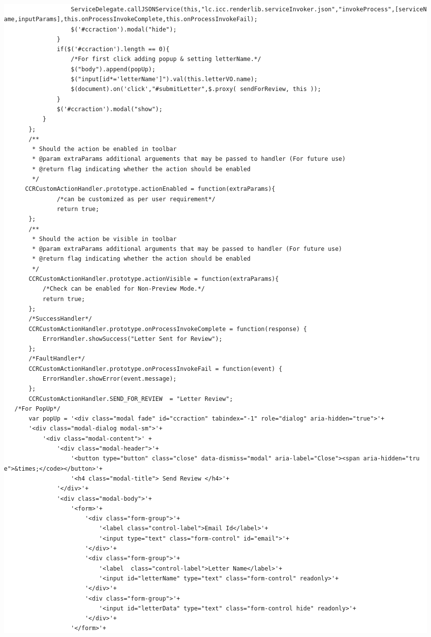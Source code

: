                        ServiceDelegate.callJSONService(this,"lc.icc.renderlib.serviceInvoker.json","invokeProcess",[serviceName,inputParams],this.onProcessInvokeComplete,this.onProcessInvokeFail);
                       $('#ccraction').modal("hide");
                   }
                   if($('#ccraction').length == 0){
                       /*For first click adding popup & setting letterName.*/
                       $("body").append(popUp);
                       $("input[id*='letterName']").val(this.letterVO.name);
                       $(document).on('click',"#submitLetter",$.proxy( sendForReview, this ));
                   }
                   $('#ccraction').modal("show");
               }
           };
           /**
            * Should the action be enabled in toolbar
            * @param extraParams additional arguements that may be passed to handler (For future use)
            * @return flag indicating whether the action should be enabled
            */
          CCRCustomActionHandler.prototype.actionEnabled = function(extraParams){
                   /*can be customized as per user requirement*/
                   return true;
           };
           /**
            * Should the action be visible in toolbar
            * @param extraParams additional arguments that may be passed to handler (For future use)
            * @return flag indicating whether the action should be enabled
            */
           CCRCustomActionHandler.prototype.actionVisible = function(extraParams){
               /*Check can be enabled for Non-Preview Mode.*/
               return true;
           };
           /*SuccessHandler*/
           CCRCustomActionHandler.prototype.onProcessInvokeComplete = function(response) {
               ErrorHandler.showSuccess("Letter Sent for Review");
           };
           /*FaultHandler*/
           CCRCustomActionHandler.prototype.onProcessInvokeFail = function(event) {
               ErrorHandler.showError(event.message);
           };
           CCRCustomActionHandler.SEND_FOR_REVIEW  = "Letter Review";
       /*For PopUp*/
           var popUp = '<div class="modal fade" id="ccraction" tabindex="-1" role="dialog" aria-hidden="true">'+
           '<div class="modal-dialog modal-sm">'+
               '<div class="modal-content">' +
                   '<div class="modal-header">'+
                       '<button type="button" class="close" data-dismiss="modal" aria-label="Close"><span aria-hidden="true">&times;</code></button>'+
                       '<h4 class="modal-title"> Send Review </h4>'+
                   '</div>'+
                   '<div class="modal-body">'+
                       '<form>'+
                           '<div class="form-group">'+
                               '<label class="control-label">Email Id</label>'+
                               '<input type="text" class="form-control" id="email">'+
                           '</div>'+
                           '<div class="form-group">'+
                               '<label  class="control-label">Letter Name</label>'+
                               '<input id="letterName" type="text" class="form-control" readonly>'+
                           '</div>'+
                           '<div class="form-group">'+
                               '<input id="letterData" type="text" class="form-control hide" readonly>'+
                           '</div>'+
                       '</form>'+